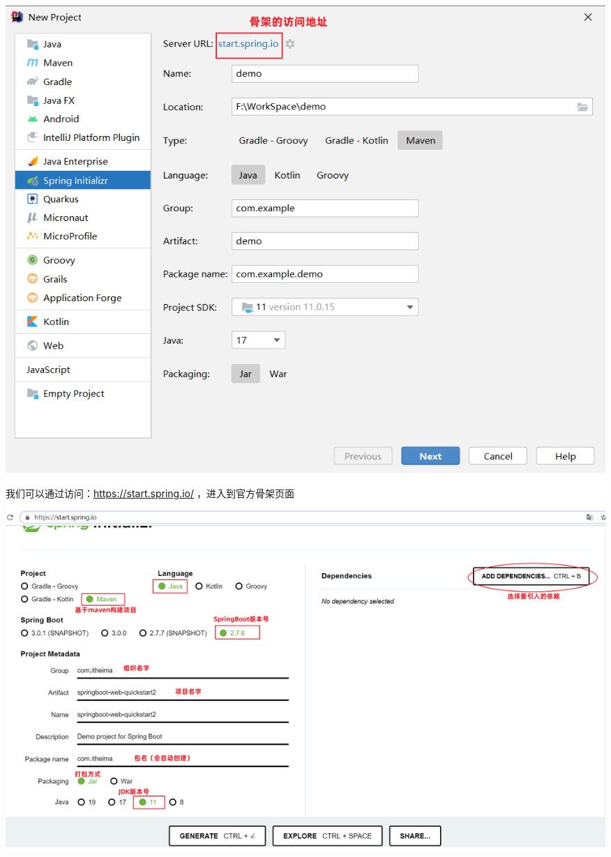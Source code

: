 ![image-20221202195646621](./assets/image-20221202195646621.png)

我们可以通过访问：https://start.spring.io/ ，进入到官方骨架页面

![image-20221202201623424](./assets/image-20221202201623424.png)
